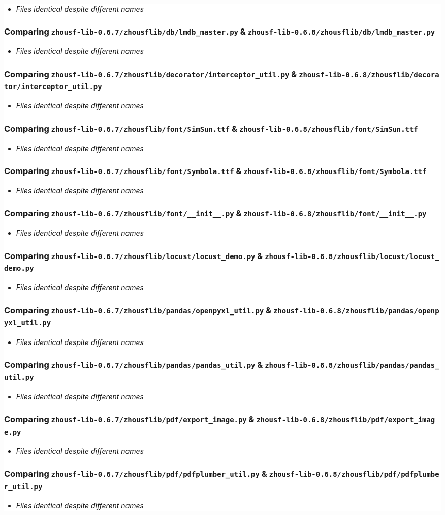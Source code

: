  * *Files identical despite different names*

### Comparing `zhousf-lib-0.6.7/zhousflib/db/lmdb_master.py` & `zhousf-lib-0.6.8/zhousflib/db/lmdb_master.py`

 * *Files identical despite different names*

### Comparing `zhousf-lib-0.6.7/zhousflib/decorator/interceptor_util.py` & `zhousf-lib-0.6.8/zhousflib/decorator/interceptor_util.py`

 * *Files identical despite different names*

### Comparing `zhousf-lib-0.6.7/zhousflib/font/SimSun.ttf` & `zhousf-lib-0.6.8/zhousflib/font/SimSun.ttf`

 * *Files identical despite different names*

### Comparing `zhousf-lib-0.6.7/zhousflib/font/Symbola.ttf` & `zhousf-lib-0.6.8/zhousflib/font/Symbola.ttf`

 * *Files identical despite different names*

### Comparing `zhousf-lib-0.6.7/zhousflib/font/__init__.py` & `zhousf-lib-0.6.8/zhousflib/font/__init__.py`

 * *Files identical despite different names*

### Comparing `zhousf-lib-0.6.7/zhousflib/locust/locust_demo.py` & `zhousf-lib-0.6.8/zhousflib/locust/locust_demo.py`

 * *Files identical despite different names*

### Comparing `zhousf-lib-0.6.7/zhousflib/pandas/openpyxl_util.py` & `zhousf-lib-0.6.8/zhousflib/pandas/openpyxl_util.py`

 * *Files identical despite different names*

### Comparing `zhousf-lib-0.6.7/zhousflib/pandas/pandas_util.py` & `zhousf-lib-0.6.8/zhousflib/pandas/pandas_util.py`

 * *Files identical despite different names*

### Comparing `zhousf-lib-0.6.7/zhousflib/pdf/export_image.py` & `zhousf-lib-0.6.8/zhousflib/pdf/export_image.py`

 * *Files identical despite different names*

### Comparing `zhousf-lib-0.6.7/zhousflib/pdf/pdfplumber_util.py` & `zhousf-lib-0.6.8/zhousflib/pdf/pdfplumber_util.py`

 * *Files identical despite different names*

